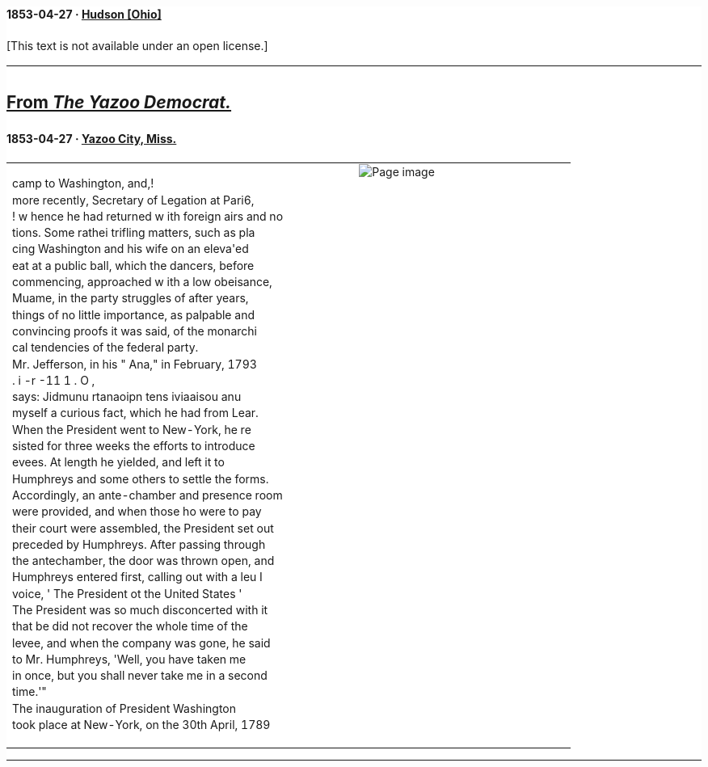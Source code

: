 #### 1853-04-27 &middot; [Hudson [Ohio]](http://dbpedia.org/resource/Hudson%2C_Ohio)

[This text is not available under an open license.]

---

## [From _The Yazoo Democrat._](https://www.loc.gov/resource/sn87065704/1853-04-27/ed-1/?sp=1)

#### 1853-04-27 &middot; [Yazoo City, Miss.](http://dbpedia.org/resource/Yazoo_City%2C_Mississippi)

<table style="width: 100%;"><tr><td style="width: 50%">

camp to Washington, and,!  
more recently, Secretary of Legation at Pari6,  
! w hence he had returned w ith foreign airs and no  
tions. Some rathei trifling matters, such as pla  
cing Washington and his wife on an eleva&#x27;ed  
eat at a public ball, which the dancers, before  
commencing, approached w ith a low obeisance,  
Muame, in the party struggles of after years,  
things of no little importance, as palpable and  
convincing proofs it was said, of the monarchi­  
cal tendencies of the federal party.  
Mr. Jefferson, in his &quot; Ana,&quot; in February, 1793  
. i -r -11 1 . O ,  
says: Jidmunu rtanaoipn tens iviaaisou anu  
myself a curious fact, which he had from Lear.  
When the President went to New-York, he re  
sisted for three weeks the efforts to introduce  
evees. At length he yielded, and left it to  
Humphreys and some others to settle the forms.  
Accordingly, an ante-chamber and presence room  
were provided, and when those ho were to pay  
their court were assembled, the President set out  
preceded by Humphreys. After passing through  
the antechamber, the door was thrown open, and  
Humphreys entered first, calling out with a leu I  
voice, &#x27; The President ot the United States &#x27;  
The President was so much disconcerted with it  
that be did not recover the whole time of the  
levee, and when the company was gone, he said  
to Mr. Humphreys, &#x27;Well, you have taken me  
in once, but you shall never take me in a second  
time.&#x27;&quot;  
The inauguration of President Washington  
took place at New-York, on the 30th April, 1789
</td><td style="width: 50%; max-height: 75%; margin: auto; display: block;">
<img alt="Page image" src="https://tile.loc.gov/image-services/iiif/service:ndnp:msar:batch_msar_minuette_ver01:data:sn87065704:00415662038:1853042701:0357/pct:65.386803185438,77.02673331884372,20.87599544937429,27.841773527494023/!600,600/0/default.jpg"/>
</td>
</tr></table>

---